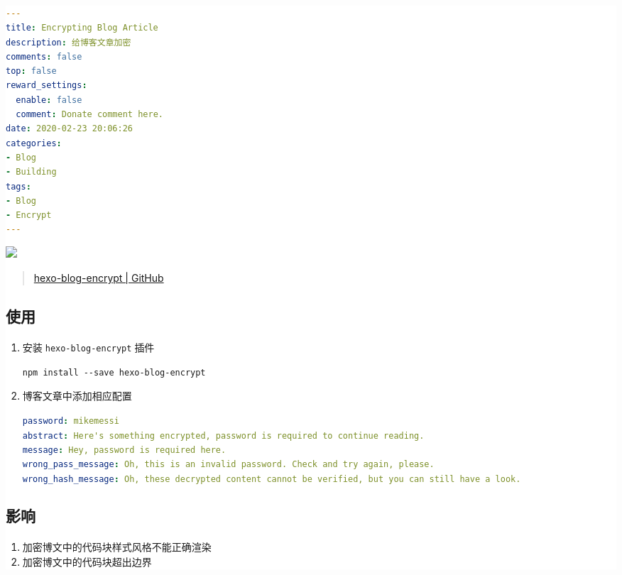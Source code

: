 ```yaml
---
title: Encrypting Blog Article
description: 给博客文章加密
comments: false
top: false
reward_settings:
  enable: false
  comment: Donate comment here.
date: 2020-02-23 20:06:26
categories:
- Blog
- Building
tags:
- Blog
- Encrypt
---
```


<img src="https://dotlayer.com/wp-content/uploads/2018/11/dotlayer.com-how-to-encrypt-decrypt-files-with-openssl-on-ubuntu-and-mac-os-x-1500x750.jpg" width="100%"/>



> [hexo-blog-encrypt | GitHub](https://github.com/MikeCoder/hexo-blog-encrypt)

## 使用

1. 安装 `hexo-blog-encrypt` 插件

   ```npm
   npm install --save hexo-blog-encrypt
   ```

2. 博客文章中添加相应配置

   ```yaml
   password: mikemessi
   abstract: Here's something encrypted, password is required to continue reading.
   message: Hey, password is required here.
   wrong_pass_message: Oh, this is an invalid password. Check and try again, please.
   wrong_hash_message: Oh, these decrypted content cannot be verified, but you can still have a look.
   ```

## 影响

1. 加密博文中的代码块样式风格不能正确渲染
2. 加密博文中的代码块超出边界